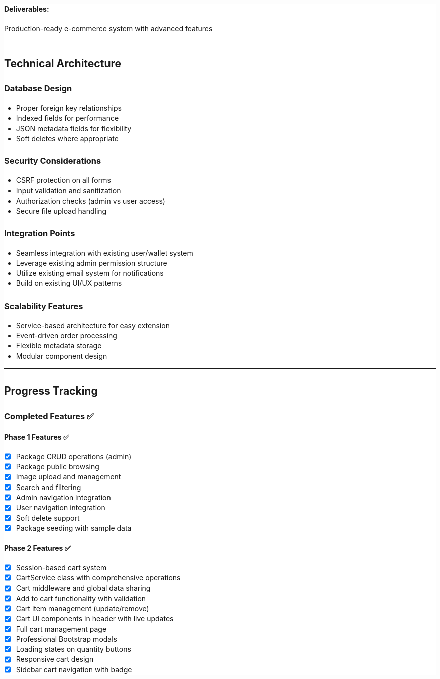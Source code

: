 #### **Deliverables:**
Production-ready e-commerce system with advanced features

---

## Technical Architecture

### Database Design
- Proper foreign key relationships
- Indexed fields for performance
- JSON metadata fields for flexibility
- Soft deletes where appropriate

### Security Considerations
- CSRF protection on all forms
- Input validation and sanitization
- Authorization checks (admin vs user access)
- Secure file upload handling

### Integration Points
- Seamless integration with existing user/wallet system
- Leverage existing admin permission structure
- Utilize existing email system for notifications
- Build on existing UI/UX patterns

### Scalability Features
- Service-based architecture for easy extension
- Event-driven order processing
- Flexible metadata storage
- Modular component design

---

## Progress Tracking

### Completed Features ✅
#### Phase 1 Features ✅
- [x] Package CRUD operations (admin)
- [x] Package public browsing
- [x] Image upload and management
- [x] Search and filtering
- [x] Admin navigation integration
- [x] User navigation integration
- [x] Soft delete support
- [x] Package seeding with sample data

#### Phase 2 Features ✅
- [x] Session-based cart system
- [x] CartService class with comprehensive operations
- [x] Cart middleware and global data sharing
- [x] Add to cart functionality with validation
- [x] Cart item management (update/remove)
- [x] Cart UI components in header with live updates
- [x] Full cart management page
- [x] Professional Bootstrap modals
- [x] Loading states on quantity buttons
- [x] Responsive cart design
- [x] Sidebar cart navigation with badge
